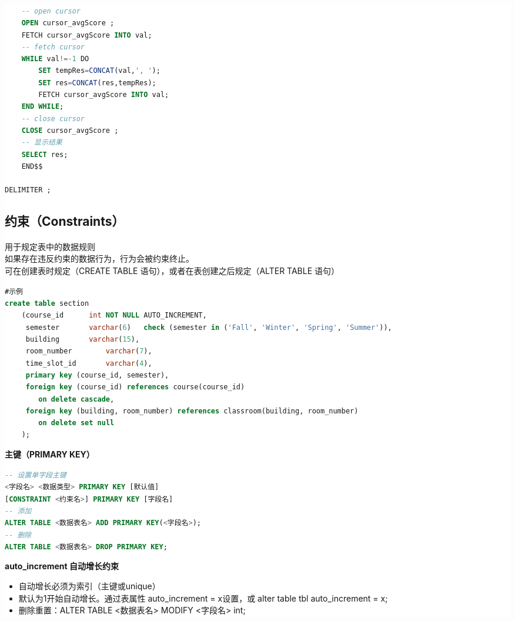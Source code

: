 ```sql
    -- open cursor
    OPEN cursor_avgScore ;
    FETCH cursor_avgScore INTO val;
    -- fetch cursor
    WHILE val!=-1 DO
        SET tempRes=CONCAT(val,', ');
        SET res=CONCAT(res,tempRes);
        FETCH cursor_avgScore INTO val;
    END WHILE;                  
    -- close cursor
    CLOSE cursor_avgScore ;
    -- 显示结果
    SELECT res;
    END$$

DELIMITER ;
```
## 约束（Constraints）
用于规定表中的数据规则  <br />  如果存在违反约束的数据行为，行为会被约束终止。  <br />  可在创建表时规定（CREATE TABLE 语句），或者在表创建之后规定（ALTER TABLE 语句）
```sql
#示例
create table section
	(course_id		int NOT NULL AUTO_INCREMENT, 
	 semester		varchar(6)   check (semester in ('Fall', 'Winter', 'Spring', 'Summer')), 
	 building		varchar(15),
	 room_number		varchar(7),
	 time_slot_id		varchar(4),
	 primary key (course_id, semester),
	 foreign key (course_id) references course(course_id)
		on delete cascade,
	 foreign key (building, room_number) references classroom(building, room_number)
		on delete set null
	);
```
**主键（PRIMARY KEY）**
```sql
-- 设置单字段主键
<字段名> <数据类型> PRIMARY KEY [默认值]
[CONSTRAINT <约束名>] PRIMARY KEY [字段名]
-- 添加
ALTER TABLE <数据表名> ADD PRIMARY KEY(<字段名>);
-- 删除
ALTER TABLE <数据表名> DROP PRIMARY KEY;
```


**auto_increment 自动增长约束**

- 自动增长必须为索引（主键或unique）
- 默认为1开始自动增长。通过表属性 auto_increment = x设置，或 alter table tbl auto_increment = x;
- 删除重置：ALTER TABLE <数据表名> MODIFY <字段名> int;
